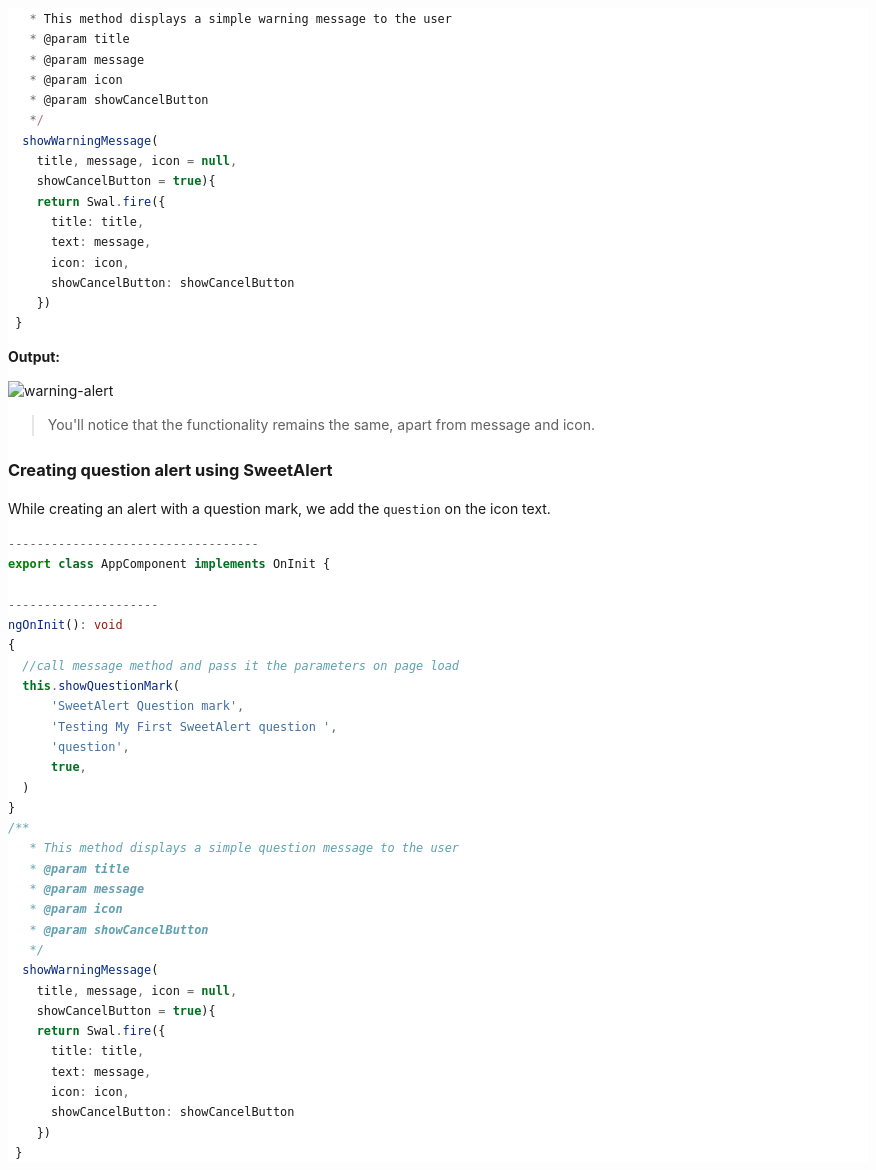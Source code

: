```ts
   * This method displays a simple warning message to the user
   * @param title
   * @param message
   * @param icon
   * @param showCancelButton
   */
  showWarningMessage(
    title, message, icon = null,
    showCancelButton = true){
    return Swal.fire({
      title: title,
      text: message,
      icon: icon,
      showCancelButton: showCancelButton
    })
 }
```

**Output:**

![warning-alert](/engineering-education/angular-11-notifications/warning-alert.png)

> You'll notice that the functionality remains the same, apart from message and icon.

### Creating question alert using SweetAlert
While creating an alert with a question mark, we add the `question` on the icon text.

```ts
-----------------------------------
export class AppComponent implements OnInit {

---------------------
ngOnInit(): void
{
  //call message method and pass it the parameters on page load
  this.showQuestionMark(
      'SweetAlert Question mark',
      'Testing My First SweetAlert question ',
      'question',
      true,
  )
}
/**
   * This method displays a simple question message to the user
   * @param title
   * @param message
   * @param icon
   * @param showCancelButton
   */
  showWarningMessage(
    title, message, icon = null,
    showCancelButton = true){
    return Swal.fire({
      title: title,
      text: message,
      icon: icon,
      showCancelButton: showCancelButton
    })
 }
```
